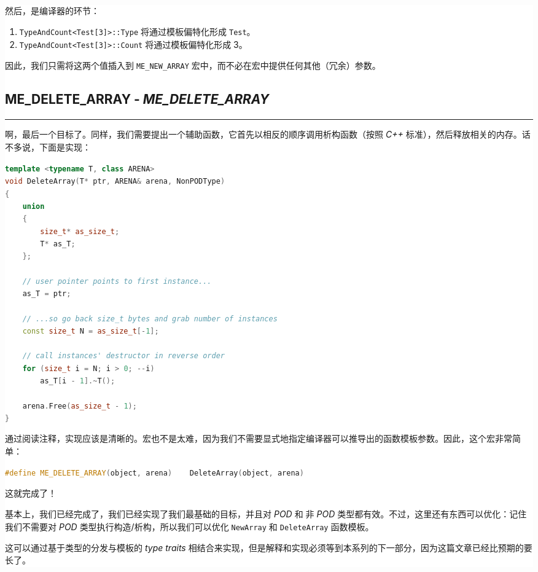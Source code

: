 然后，是编译器的环节：

1. `TypeAndCount<Test[3]>::Type` 将通过模板偏特化形成 `Test`。
2.  `TypeAndCount<Test[3]>::Count` 将通过模板偏特化形成 3。

因此，我们只需将这两个值插入到 `ME_NEW_ARRAY` 宏中，而不必在宏中提供任何其他（冗余）参数。


## ME_DELETE_ARRAY - *ME_DELETE_ARRAY*
---
啊，最后一个目标了。同样，我们需要提出一个辅助函数，它首先以相反的顺序调用析构函数（按照 *C++* 标准），然后释放相关的内存。话不多说，下面是实现：

```C++
template <typename T, class ARENA>
void DeleteArray(T* ptr, ARENA& arena, NonPODType)
{
	union
	{
	    size_t* as_size_t;
	    T* as_T;
	};
	
	// user pointer points to first instance...
	as_T = ptr;
	
	// ...so go back size_t bytes and grab number of instances
	const size_t N = as_size_t[-1];
	 
	// call instances' destructor in reverse order
	for (size_t i = N; i > 0; --i)
	    as_T[i - 1].~T();
	
	arena.Free(as_size_t - 1);
}
```

通过阅读注释，实现应该是清晰的。宏也不是太难，因为我们不需要显式地指定编译器可以推导出的函数模板参数。因此，这个宏非常简单：

```C++
#define ME_DELETE_ARRAY(object, arena)    DeleteArray(object, arena)
```

这就完成了！

基本上，我们已经完成了，我们已经实现了我们最基础的目标，并且对 *POD* 和 非 *POD* 类型都有效。不过，这里还有东西可以优化：记住我们不需要对 *POD* 类型执行构造/析构，所以我们可以优化 `NewArray` 和 `DeleteArray` 函数模板。

这可以通过基于类型的分发与模板的 *type traits* 相结合来实现，但是解释和实现必须等到本系列的下一部分，因为这篇文章已经比预期的要长了。